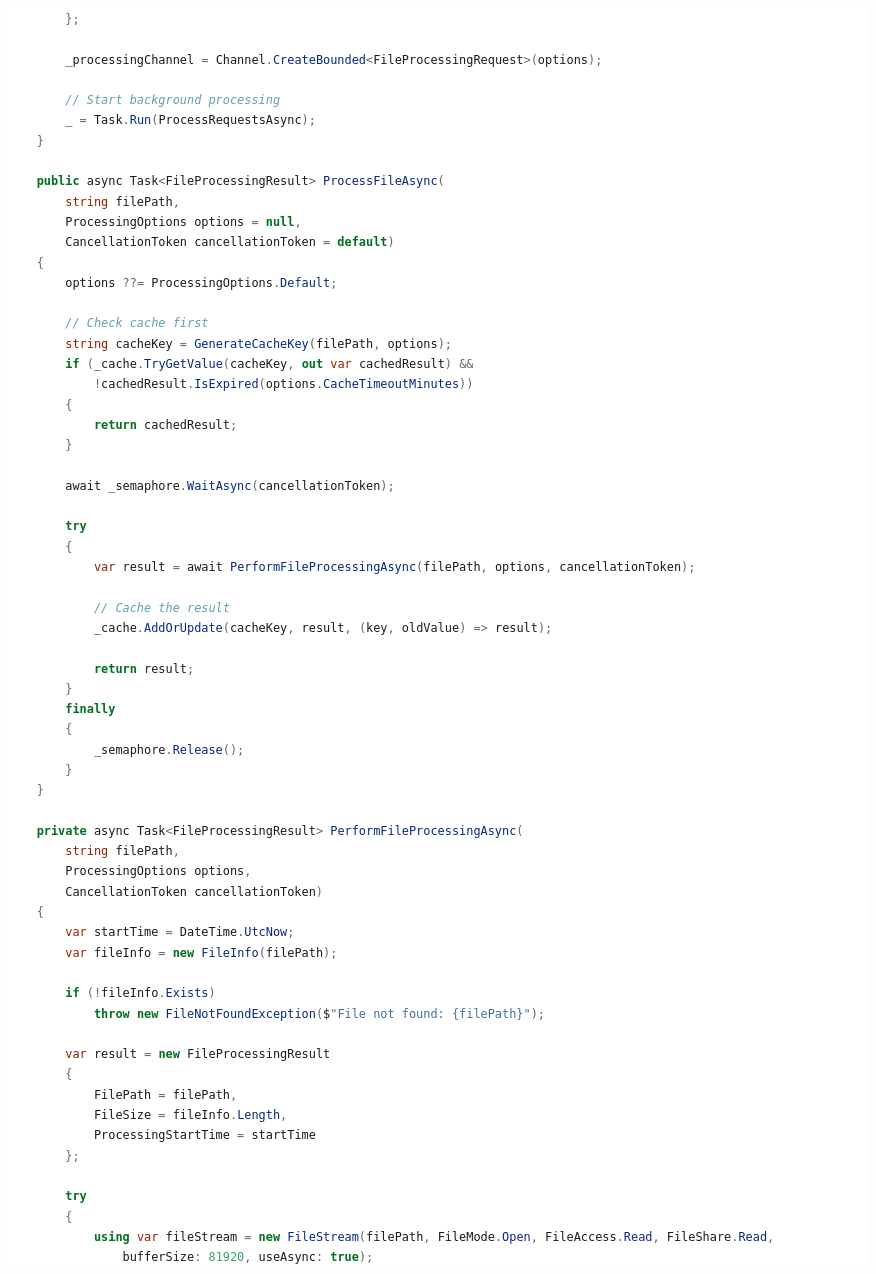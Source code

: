 ```csharp
        };
        
        _processingChannel = Channel.CreateBounded<FileProcessingRequest>(options);
        
        // Start background processing
        _ = Task.Run(ProcessRequestsAsync);
    }
    
    public async Task<FileProcessingResult> ProcessFileAsync(
        string filePath, 
        ProcessingOptions options = null,
        CancellationToken cancellationToken = default)
    {
        options ??= ProcessingOptions.Default;
        
        // Check cache first
        string cacheKey = GenerateCacheKey(filePath, options);
        if (_cache.TryGetValue(cacheKey, out var cachedResult) && 
            !cachedResult.IsExpired(options.CacheTimeoutMinutes))
        {
            return cachedResult;
        }
        
        await _semaphore.WaitAsync(cancellationToken);
        
        try
        {
            var result = await PerformFileProcessingAsync(filePath, options, cancellationToken);
            
            // Cache the result
            _cache.AddOrUpdate(cacheKey, result, (key, oldValue) => result);
            
            return result;
        }
        finally
        {
            _semaphore.Release();
        }
    }
    
    private async Task<FileProcessingResult> PerformFileProcessingAsync(
        string filePath, 
        ProcessingOptions options,
        CancellationToken cancellationToken)
    {
        var startTime = DateTime.UtcNow;
        var fileInfo = new FileInfo(filePath);
        
        if (!fileInfo.Exists)
            throw new FileNotFoundException($"File not found: {filePath}");
        
        var result = new FileProcessingResult
        {
            FilePath = filePath,
            FileSize = fileInfo.Length,
            ProcessingStartTime = startTime
        };
        
        try
        {
            using var fileStream = new FileStream(filePath, FileMode.Open, FileAccess.Read, FileShare.Read, 
                bufferSize: 81920, useAsync: true);
```